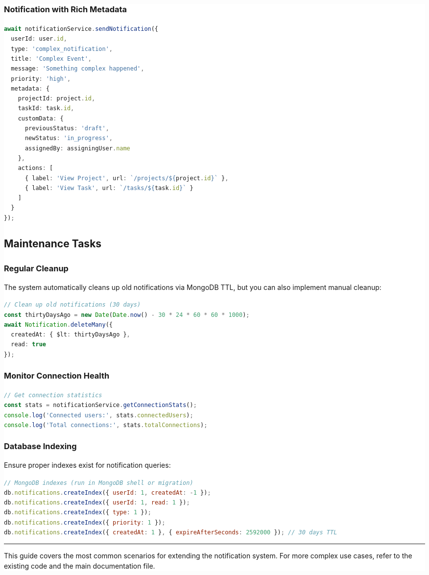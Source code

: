 ### Notification with Rich Metadata
```typescript
await notificationService.sendNotification({
  userId: user.id,
  type: 'complex_notification',
  title: 'Complex Event',
  message: 'Something complex happened',
  priority: 'high',
  metadata: {
    projectId: project.id,
    taskId: task.id,
    customData: {
      previousStatus: 'draft',
      newStatus: 'in_progress',
      assignedBy: assigningUser.name
    },
    actions: [
      { label: 'View Project', url: `/projects/${project.id}` },
      { label: 'View Task', url: `/tasks/${task.id}` }
    ]
  }
});
```

## Maintenance Tasks

### Regular Cleanup
The system automatically cleans up old notifications via MongoDB TTL, but you can also implement manual cleanup:

```typescript
// Clean up old notifications (30 days)
const thirtyDaysAgo = new Date(Date.now() - 30 * 24 * 60 * 60 * 1000);
await Notification.deleteMany({
  createdAt: { $lt: thirtyDaysAgo },
  read: true
});
```

### Monitor Connection Health
```typescript
// Get connection statistics
const stats = notificationService.getConnectionStats();
console.log('Connected users:', stats.connectedUsers);
console.log('Total connections:', stats.totalConnections);
```

### Database Indexing
Ensure proper indexes exist for notification queries:

```javascript
// MongoDB indexes (run in MongoDB shell or migration)
db.notifications.createIndex({ userId: 1, createdAt: -1 });
db.notifications.createIndex({ userId: 1, read: 1 });
db.notifications.createIndex({ type: 1 });
db.notifications.createIndex({ priority: 1 });
db.notifications.createIndex({ createdAt: 1 }, { expireAfterSeconds: 2592000 }); // 30 days TTL
```

---

This guide covers the most common scenarios for extending the notification system. For more complex use cases, refer to the existing code and the main documentation file.
